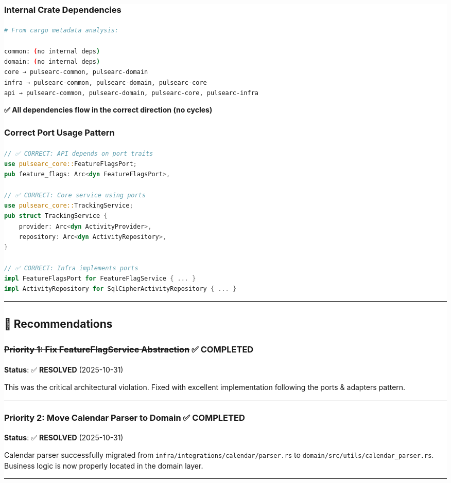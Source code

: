 ### Internal Crate Dependencies

```bash
# From cargo metadata analysis:

common: (no internal deps)
domain: (no internal deps)
core → pulsearc-common, pulsearc-domain
infra → pulsearc-common, pulsearc-domain, pulsearc-core
api → pulsearc-common, pulsearc-domain, pulsearc-core, pulsearc-infra
```

**✅ All dependencies flow in the correct direction (no cycles)**

### Correct Port Usage Pattern

```rust
// ✅ CORRECT: API depends on port traits
use pulsearc_core::FeatureFlagsPort;
pub feature_flags: Arc<dyn FeatureFlagsPort>,

// ✅ CORRECT: Core service using ports
use pulsearc_core::TrackingService;
pub struct TrackingService {
    provider: Arc<dyn ActivityProvider>,
    repository: Arc<dyn ActivityRepository>,
}

// ✅ CORRECT: Infra implements ports
impl FeatureFlagsPort for FeatureFlagService { ... }
impl ActivityRepository for SqlCipherActivityRepository { ... }
```

---

## 🎯 Recommendations

### ~~Priority 1: Fix FeatureFlagService Abstraction~~ ✅ COMPLETED

**Status**: ✅ **RESOLVED** (2025-10-31)

This was the critical architectural violation. Fixed with excellent implementation following the ports & adapters pattern.

---

### ~~Priority 2: Move Calendar Parser to Domain~~ ✅ COMPLETED

**Status**: ✅ **RESOLVED** (2025-10-31)

Calendar parser successfully migrated from `infra/integrations/calendar/parser.rs` to `domain/src/utils/calendar_parser.rs`. Business logic is now properly located in the domain layer.

---